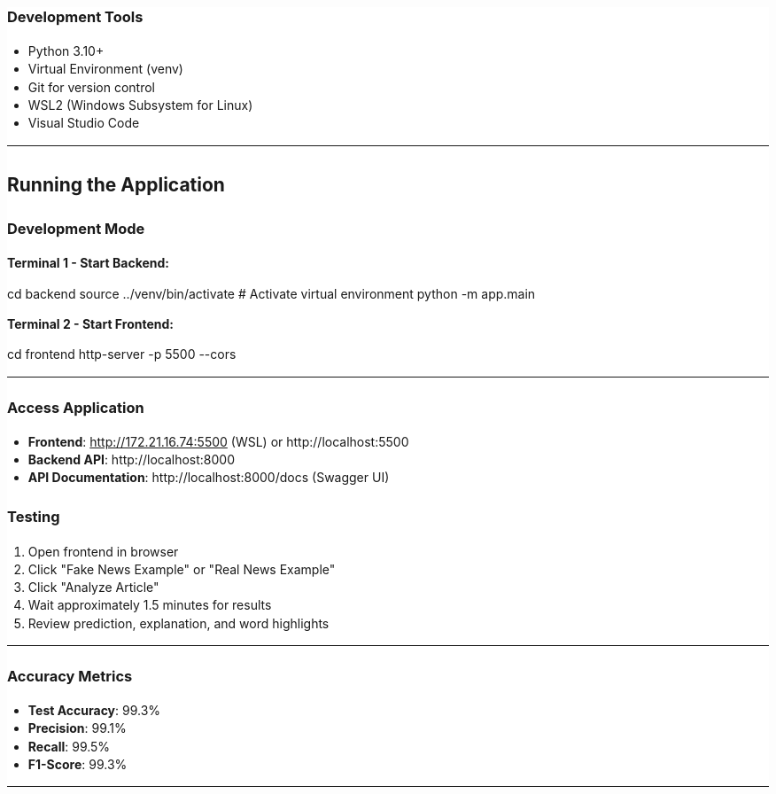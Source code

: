 ### Development Tools

- Python 3.10+
- Virtual Environment (venv)
- Git for version control
- WSL2 (Windows Subsystem for Linux)
- Visual Studio Code


---

## Running the Application

### Development Mode

**Terminal 1 - Start Backend:**

cd backend
source ../venv/bin/activate # Activate virtual environment
python -m app.main


**Terminal 2 - Start Frontend:**

cd frontend
http-server -p 5500 --cors

---

### Access Application

- **Frontend**: http://172.21.16.74:5500 (WSL) or http://localhost:5500
- **Backend API**: http://localhost:8000
- **API Documentation**: http://localhost:8000/docs (Swagger UI)

### Testing

1. Open frontend in browser
2. Click "Fake News Example" or "Real News Example"
3. Click "Analyze Article"
4. Wait approximately 1.5 minutes for results
5. Review prediction, explanation, and word highlights


---


### Accuracy Metrics

- **Test Accuracy**: 99.3%
- **Precision**: 99.1%
- **Recall**: 99.5%
- **F1-Score**: 99.3%


---
